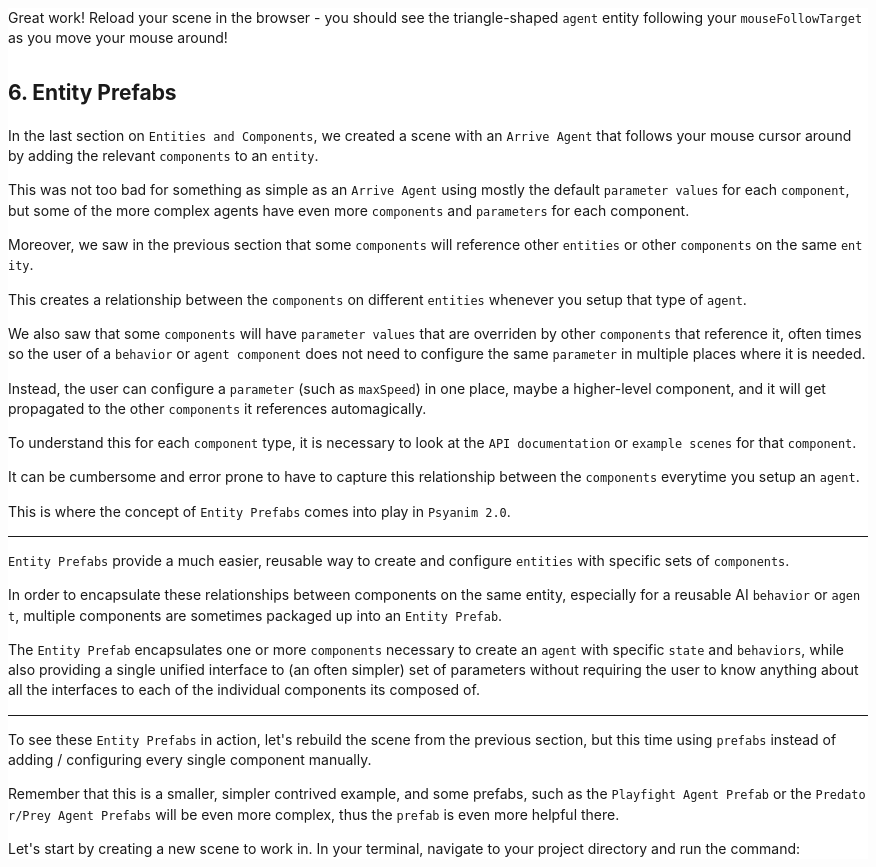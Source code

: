 
Great work!  Reload your scene in the browser - you should see the triangle-shaped `agent` entity following your `mouseFollowTarget` as you move your mouse around!

## 6. Entity Prefabs

In the last section on `Entities and Components`, we created a scene with an `Arrive Agent` that follows your mouse cursor around by adding the relevant `components` to an `entity`.

This was not too bad for something as simple as an `Arrive Agent` using mostly the default `parameter values` for each `component`, but some of the more complex agents have even more `components` and `parameters` for each component.

Moreover, we saw in the previous section that some `components` will reference other `entities` or other `components` on the same `entity`.

This creates a relationship between the `components` on different `entities` whenever you setup that type of `agent`.

We also saw that some `components` will have `parameter values` that are overriden by other `components` that reference it, often times so the user of a `behavior` or `agent component` does not need to configure the same `parameter` in multiple places where it is needed.

Instead, the user can configure a `parameter` (such as `maxSpeed`) in one place, maybe a higher-level component, and it will get propagated to the other `components` it references automagically.

To understand this for each `component` type, it is necessary to look at the `API documentation` or `example scenes` for that `component`.

It can be cumbersome and error prone to have to capture this relationship between the `components` everytime you setup an `agent`.

This is where the concept of `Entity Prefabs` comes into play in `Psyanim 2.0`.

---

`Entity Prefabs` provide a much easier, reusable way to create and configure `entities` with specific sets of `components`.

In order to encapsulate these relationships between components on the same entity, especially for a reusable AI `behavior` or `agent`, multiple components are sometimes packaged up into an `Entity Prefab`.

The `Entity Prefab` encapsulates one or more `components` necessary to create an `agent` with specific `state` and `behaviors`, while also providing a single unified interface to (an often simpler) set of parameters without requiring the user to know anything about all the interfaces to each of the individual components its composed of.

---

To see these `Entity Prefabs` in action, let's rebuild the scene from the previous section, but this time using `prefabs` instead of adding / configuring every single component manually.

Remember that this is a smaller, simpler contrived example, and some prefabs, such as the `Playfight Agent Prefab` or the `Predator/Prey Agent Prefabs` will be even more complex, thus the `prefab` is even more helpful there.

Let's start by creating a new scene to work in.  In your terminal, navigate to your project directory and run the command:
